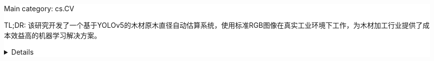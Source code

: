 Main category: cs.CV

TL;DR: 该研究开发了一个基于YOLOv5的木材原木直径自动估算系统，使用标准RGB图像在真实工业环境下工作，为木材加工行业提供了成本效益高的机器学习解决方案。


<details>
  <summary>Details</summary>
Motivation: 木材加工行业（如锯木厂和MDF生产线）需要准确高效地识别木材种类和厚度，但传统方法依赖专家人工操作，速度慢、不一致且容易出错，特别是在处理大量木材时。因此需要开发实用且成本效益高的自动化解决方案。

Method: 采用YOLOv5目标检测算法，在公开数据集TimberSeg 1.0上进行微调，用于检测单个木材原木并通过边界框尺寸估算厚度。模型训练使用在典型工业棚屋中木材交付期间拍摄的标准RGB图像，无需昂贵传感器或受控环境。

Result: 实验结果显示模型达到了0.64的平均精确度(mAP@0.5)，即使在计算资源有限的情况下也能实现可靠的原木检测。该轻量级、可扩展的解决方案适用于现有工作流程的实际集成。

Conclusion: 该研究提供了一个实用的机器学习框架，能够在真实工作条件下使用标准RGB图像自动估算木材原木直径，为木材加工行业特别是中小型企业提供了成本效益高的解决方案，可用于现场库存管理和初步分拣。

